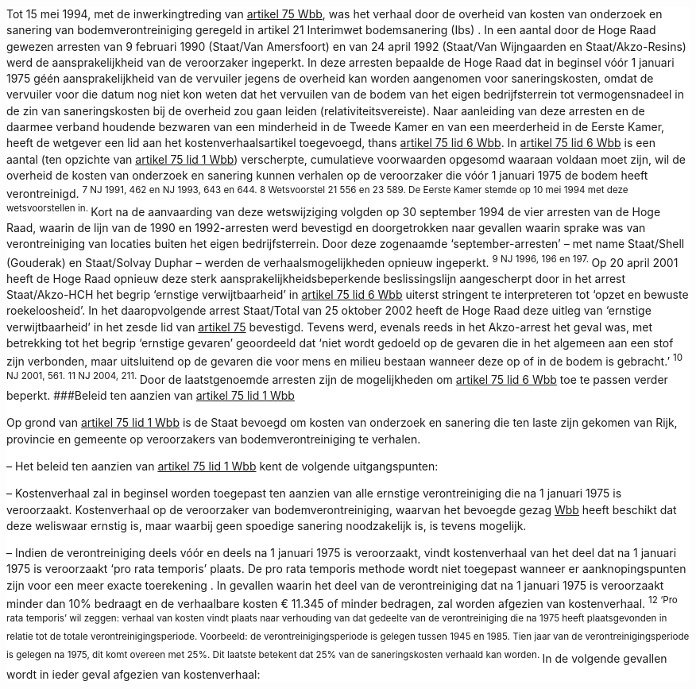 Tot 15 mei 1994, met de inwerkingtreding van [artikel 75 Wbb](../../../../../../../../../../wet/wet/bodembescherming/BWBR0003994/README.md), was het verhaal door de overheid van kosten van onderzoek en sanering van bodemverontreiniging geregeld in artikel 21 Interimwet bodemsanering (Ibs) . In een aantal door de Hoge Raad gewezen arresten van 9 februari 1990 (Staat/Van Amersfoort) en van 24 april 1992 (Staat/Van Wijngaarden en Staat/Akzo-Resins) werd de aansprakelijkheid van de veroorzaker ingeperkt. In deze arresten bepaalde de Hoge Raad dat in beginsel vóór 1 januari 1975 géén aansprakelijkheid van de vervuiler jegens de overheid kan worden aangenomen voor saneringskosten, omdat de vervuiler voor die datum nog niet kon weten dat het vervuilen van de bodem van het eigen bedrijfsterrein tot vermogensnadeel in de zin van saneringskosten bij de overheid zou gaan leiden (relativiteitsvereiste). Naar aanleiding van deze arresten en de daarmee verband houdende bezwaren van een minderheid in de Tweede Kamer en van een meerderheid in de Eerste Kamer, heeft de wetgever een lid aan het kostenverhaalsartikel toegevoegd, thans [artikel 75 lid 6 Wbb](../../../../../../../../../../wet/wet/bodembescherming/BWBR0003994/README.md). In [artikel 75 lid 6 Wbb](../../../../../../../../../../wet/wet/bodembescherming/BWBR0003994/README.md) is een aantal (ten opzichte van [artikel 75 lid 1 Wbb](../../../../../../../../../../wet/wet/bodembescherming/BWBR0003994/README.md)) verscherpte, cumulatieve voorwaarden opgesomd waaraan voldaan moet zijn, wil de overheid de kosten van onderzoek en sanering kunnen verhalen op de veroorzaker die vóór 1 januari 1975 de bodem heeft verontreinigd. <sup> 7  NJ 1991, 462 en NJ 1993, 643 en 644.  </sup> <sup> 8  Wetsvoorstel 21 556 en 23 589. De Eerste Kamer stemde op 10 mei 1994 met deze wetsvoorstellen in.  </sup> Kort na de aanvaarding van deze wetswijziging volgden op 30 september 1994 de vier arresten van de Hoge Raad, waarin de lijn van de 1990 en 1992-arresten werd bevestigd en doorgetrokken naar gevallen waarin sprake was van verontreiniging van locaties buiten het eigen bedrijfsterrein. Door deze zogenaamde ‘september-arresten’ – met name Staat/Shell (Gouderak) en Staat/Solvay Duphar – werden de verhaalsmogelijkheden opnieuw ingeperkt. <sup> 9  NJ 1996, 196 en 197.  </sup> Op 20 april 2001 heeft de Hoge Raad opnieuw deze sterk aansprakelijkheidsbeperkende beslissingslijn aangescherpt door in het arrest Staat/Akzo-HCH het begrip ‘ernstige verwijtbaarheid’ in [artikel 75 lid 6 Wbb](../../../../../../../../../../wet/wet/bodembescherming/BWBR0003994/README.md) uiterst stringent te interpreteren tot ‘opzet en bewuste roekeloosheid’. In het daaropvolgende arrest Staat/Total van 25 oktober 2002 heeft de Hoge Raad deze uitleg van ‘ernstige verwijtbaarheid’ in het zesde lid van [artikel 75](../../../../../../../../../../wet/wet/bodembescherming/BWBR0003994/README.md) bevestigd. Tevens werd, evenals reeds in het Akzo-arrest het geval was, met betrekking tot het begrip ‘ernstige gevaren’ geoordeeld dat ‘niet wordt gedoeld op de gevaren die in het algemeen aan een stof zijn verbonden, maar uitsluitend op de gevaren die voor mens en milieu bestaan wanneer deze op of in de bodem is gebracht.’ <sup> 10  NJ 2001, 561.  </sup> <sup> 11  NJ 2004, 211.  </sup> Door de laatstgenoemde arresten zijn de mogelijkheden om [artikel 75 lid 6 Wbb](../../../../../../../../../../wet/wet/bodembescherming/BWBR0003994/README.md) toe te passen verder beperkt. 
###Beleid ten aanzien van [artikel 75 lid 1 Wbb](../../../../../../../../../../wet/wet/bodembescherming/BWBR0003994/README.md)

Op grond van [artikel 75 lid 1 Wbb](../../../../../../../../../../wet/wet/bodembescherming/BWBR0003994/README.md) is de Staat bevoegd om kosten van onderzoek en sanering die ten laste zijn gekomen van Rijk, provincie en gemeente op veroorzakers van bodemverontreiniging te verhalen. 

– Het beleid ten aanzien van [artikel 75 lid 1 Wbb](../../../../../../../../../../wet/wet/bodembescherming/BWBR0003994/README.md) kent de volgende uitgangspunten:  

– Kostenverhaal zal in beginsel worden toegepast ten aanzien van alle ernstige verontreiniging die na 1 januari 1975 is veroorzaakt. Kostenverhaal op de veroorzaker van bodemverontreiniging, waarvan het bevoegde gezag [Wbb](../../../../../../../../../../wet/wet/bodembescherming/BWBR0003994/README.md) heeft beschikt dat deze weliswaar ernstig is, maar waarbij geen spoedige sanering noodzakelijk is, is tevens mogelijk.  

– Indien de verontreiniging deels vóór en deels na 1 januari 1975 is veroorzaakt, vindt kostenverhaal van het deel dat na 1 januari 1975 is veroorzaakt ‘pro rata temporis’ plaats. De pro rata temporis methode wordt niet toegepast wanneer er aanknopingspunten zijn voor een meer exacte toerekening . In gevallen waarin het deel van de verontreiniging dat na 1 januari 1975 is veroorzaakt minder dan 10% bedraagt en de verhaalbare kosten € 11.345 of minder bedragen, zal worden afgezien van kostenverhaal. <sup> 12  ‘Pro rata temporis’ wil zeggen: verhaal van kosten vindt plaats naar verhouding van dat gedeelte van de verontreiniging die na 1975 heeft plaatsgevonden in relatie tot de totale verontreinigingsperiode. Voorbeeld: de verontreinigingsperiode is gelegen tussen 1945 en 1985. Tien jaar van de verontreinigingsperiode is gelegen na 1975, dit komt overeen met 25%. Dit laatste betekent dat 25% van de saneringskosten verhaald kan worden.  </sup>   In de volgende gevallen wordt in ieder geval afgezien van kostenverhaal: 
